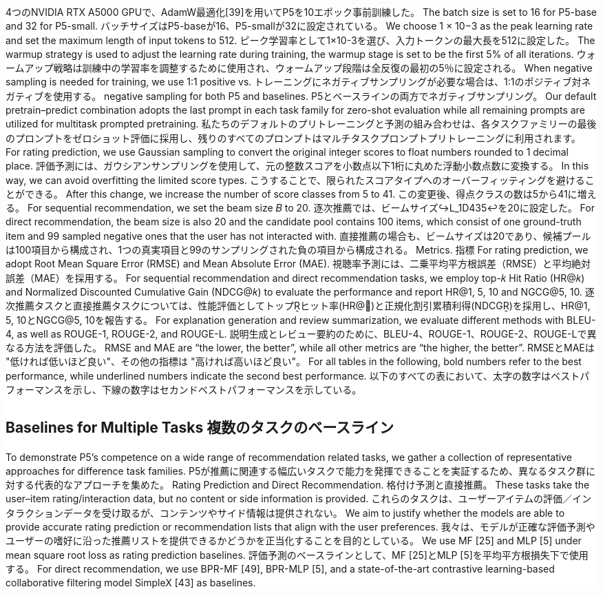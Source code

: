 4つのNVIDIA RTX A5000 GPUで、AdamW最適化[39]を用いてP5を10エポック事前訓練した。
The batch size is set to 16 for P5-base and 32 for P5-small.
バッチサイズはP5-baseが16、P5-smallが32に設定されている。
We choose 1 × 10−3 as the peak learning rate and set the maximum length of input tokens to 512.
ピーク学習率として1×10-3を選び、入力トークンの最大長を512に設定した。
The warmup strategy is used to adjust the learning rate during training, the warmup stage is set to be the first 5% of all iterations.
ウォームアップ戦略は訓練中の学習率を調整するために使用され、ウォームアップ段階は全反復の最初の5％に設定される。
When negative sampling is needed for training, we use 1:1 positive vs.
トレーニングにネガティブサンプリングが必要な場合は、1:1のポジティブ対ネガティブを使用する。
negative sampling for both P5 and baselines.
P5とベースラインの両方でネガティブサンプリング。
Our default pretrain–predict combination adopts the last prompt in each task family for zero-shot evaluation while all remaining prompts are utilized for multitask prompted pretraining.
私たちのデフォルトのプリトレーニングと予測の組み合わせは、各タスクファミリーの最後のプロンプトをゼロショット評価に採用し、残りのすべてのプロンプトはマルチタスクプロンプトプリトレーニングに利用されます。
For rating prediction, we use Gaussian sampling to convert the original integer scores to float numbers rounded to 1 decimal place.
評価予測には、ガウシアンサンプリングを使用して、元の整数スコアを小数点以下1桁に丸めた浮動小数点数に変換する。
In this way, we can avoid overfitting the limited score types.
こうすることで、限られたスコアタイプへのオーバーフィッティングを避けることができる。
After this change, we increase the number of score classes from 5 to 41.
この変更後、得点クラスの数は5から41に増える。
For sequential recommendation, we set the beam size 𝐵 to 20.
逐次推薦では、ビームサイズ↪L_1D435↩を20に設定した。
For direct recommendation, the beam size is also 20 and the candidate pool contains 100 items, which consist of one ground-truth item and 99 sampled negative ones that the user has not interacted with.
直接推薦の場合も、ビームサイズは20であり、候補プールは100項目から構成され、1つの真実項目と99のサンプリングされた負の項目から構成される。
Metrics.
指標
For rating prediction, we adopt Root Mean Square Error (RMSE) and Mean Absolute Error (MAE).
視聴率予測には、二乗平均平方根誤差（RMSE）と平均絶対誤差（MAE）を採用する。
For sequential recommendation and direct recommendation tasks, we employ top-𝑘 Hit Ratio (HR@𝑘) and Normalized Discounted Cumulative Gain (NDCG@𝑘) to evaluate the performance and report HR@1, 5, 10 and NGCG@5, 10.
逐次推薦タスクと直接推薦タスクについては、性能評価としてトップṞヒット率(HR@𞗥)と正規化割引累積利得(NDCGṞ)を採用し、HR@1, 5, 10とNGCG@5, 10を報告する。
For explanation generation and review summarization, we evaluate different methods with BLEU-4, as well as ROUGE-1, ROUGE-2, and ROUGE-L.
説明生成とレビュー要約のために、BLEU-4、ROUGE-1、ROUGE-2、ROUGE-Lで異なる方法を評価した。
RMSE and MAE are “the lower, the better”, while all other metrics are “the higher, the better”.
RMSEとMAEは "低ければ低いほど良い"、その他の指標は "高ければ高いほど良い"。
For all tables in the following, bold numbers refer to the best performance, while underlined numbers indicate the second best performance.
以下のすべての表において、太字の数字はベストパフォーマンスを示し、下線の数字はセカンドベストパフォーマンスを示している。

## Baselines for Multiple Tasks 複数のタスクのベースライン

To demonstrate P5’s competence on a wide range of recommendation related tasks, we gather a collection of representative approaches for difference task families.
P5が推薦に関連する幅広いタスクで能力を発揮できることを実証するため、異なるタスク群に対する代表的なアプローチを集めた。
Rating Prediction and Direct Recommendation.
格付け予測と直接推薦。
These tasks take the user–item rating/interaction data, but no content or side information is provided.
これらのタスクは、ユーザーアイテムの評価／インタラクションデータを受け取るが、コンテンツやサイド情報は提供されない。
We aim to justify whether the models are able to provide accurate rating prediction or recommendation lists that align with the user preferences.
我々は、モデルが正確な評価予測やユーザーの嗜好に沿った推薦リストを提供できるかどうかを正当化することを目的としている。
We use MF [25] and MLP [5] under mean square root loss as rating prediction baselines.
評価予測のベースラインとして、MF [25]とMLP [5]を平均平方根損失下で使用する。
For direct recommendation, we use BPR-MF [49], BPR-MLP [5], and a state-of-the-art contrastive learning-based collaborative filtering model SimpleX [43] as baselines.